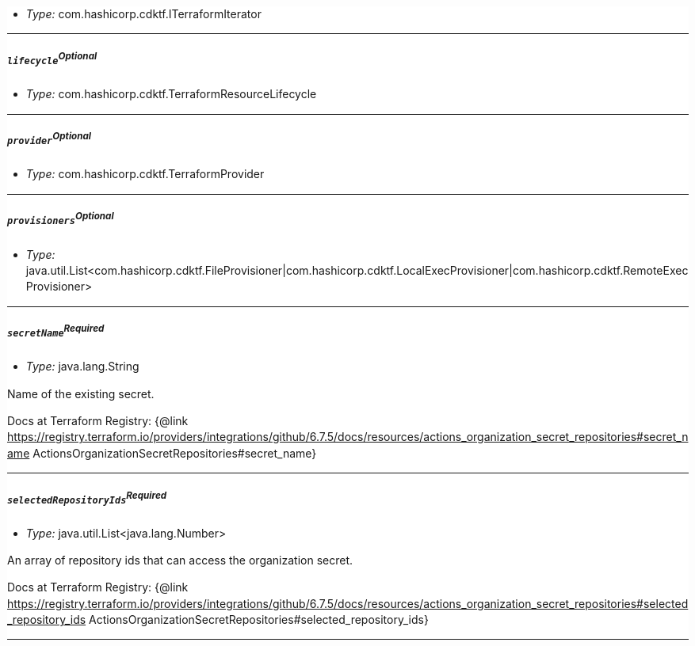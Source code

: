 - *Type:* com.hashicorp.cdktf.ITerraformIterator

---

##### `lifecycle`<sup>Optional</sup> <a name="lifecycle" id="@cdktf/provider-github.actionsOrganizationSecretRepositories.ActionsOrganizationSecretRepositories.Initializer.parameter.lifecycle"></a>

- *Type:* com.hashicorp.cdktf.TerraformResourceLifecycle

---

##### `provider`<sup>Optional</sup> <a name="provider" id="@cdktf/provider-github.actionsOrganizationSecretRepositories.ActionsOrganizationSecretRepositories.Initializer.parameter.provider"></a>

- *Type:* com.hashicorp.cdktf.TerraformProvider

---

##### `provisioners`<sup>Optional</sup> <a name="provisioners" id="@cdktf/provider-github.actionsOrganizationSecretRepositories.ActionsOrganizationSecretRepositories.Initializer.parameter.provisioners"></a>

- *Type:* java.util.List<com.hashicorp.cdktf.FileProvisioner|com.hashicorp.cdktf.LocalExecProvisioner|com.hashicorp.cdktf.RemoteExecProvisioner>

---

##### `secretName`<sup>Required</sup> <a name="secretName" id="@cdktf/provider-github.actionsOrganizationSecretRepositories.ActionsOrganizationSecretRepositories.Initializer.parameter.secretName"></a>

- *Type:* java.lang.String

Name of the existing secret.

Docs at Terraform Registry: {@link https://registry.terraform.io/providers/integrations/github/6.7.5/docs/resources/actions_organization_secret_repositories#secret_name ActionsOrganizationSecretRepositories#secret_name}

---

##### `selectedRepositoryIds`<sup>Required</sup> <a name="selectedRepositoryIds" id="@cdktf/provider-github.actionsOrganizationSecretRepositories.ActionsOrganizationSecretRepositories.Initializer.parameter.selectedRepositoryIds"></a>

- *Type:* java.util.List<java.lang.Number>

An array of repository ids that can access the organization secret.

Docs at Terraform Registry: {@link https://registry.terraform.io/providers/integrations/github/6.7.5/docs/resources/actions_organization_secret_repositories#selected_repository_ids ActionsOrganizationSecretRepositories#selected_repository_ids}

---